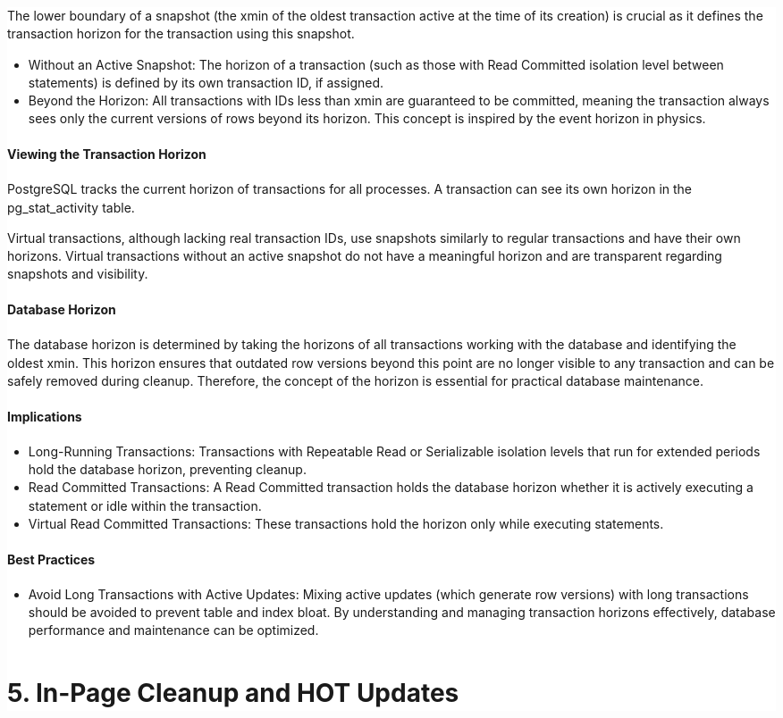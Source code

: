 The lower boundary of a snapshot (the xmin of the oldest transaction active at the time of its creation) is crucial as it defines
the transaction horizon for the transaction using this snapshot.

- Without an Active Snapshot: The horizon of a transaction (such as those with Read Committed isolation level between statements)
  is defined by its own transaction ID, if assigned.
- Beyond the Horizon: All transactions with IDs less than xmin are guaranteed to be committed, meaning the transaction always sees
  only the current versions of rows beyond its horizon.
  This concept is inspired by the event horizon in physics.

#### Viewing the Transaction Horizon

PostgreSQL tracks the current horizon of transactions for all processes. A transaction can see its own horizon in the
pg_stat_activity table.

Virtual transactions, although lacking real transaction IDs, use snapshots similarly to regular transactions and have their own
horizons. Virtual transactions without an active snapshot do not have a meaningful horizon and are transparent regarding snapshots
and visibility.

#### Database Horizon

The database horizon is determined by taking the horizons of all transactions working with the database and identifying the oldest
xmin. This horizon ensures that outdated row versions beyond this point are no longer visible to any transaction and can be safely
removed during cleanup. Therefore, the concept of the horizon is essential for practical database maintenance.

#### Implications

- Long-Running Transactions: Transactions with Repeatable Read or Serializable isolation levels that run for extended periods hold
  the database horizon, preventing cleanup.
- Read Committed Transactions: A Read Committed transaction holds the database horizon whether it is actively executing a
  statement or idle within the transaction.
- Virtual Read Committed Transactions: These transactions hold the horizon only while executing statements.

#### Best Practices

- Avoid Long Transactions with Active Updates: Mixing active updates (which generate row versions) with long transactions should
  be avoided to prevent table and index bloat.
  By understanding and managing transaction horizons effectively, database performance and maintenance can be optimized.

# 5. In-Page Cleanup and HOT Updates
